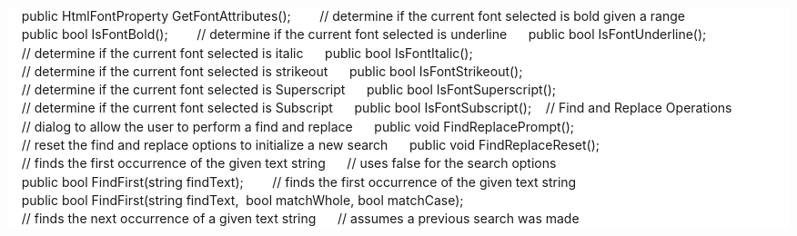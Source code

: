 &nbsp;&nbsp;&nbsp;&nbsp;<span class="cs__keyword">public</span>&nbsp;HtmlFontProperty&nbsp;GetFontAttributes();&nbsp;
&nbsp;
&nbsp;&nbsp;&nbsp;&nbsp;<span class="cs__com">//&nbsp;determine&nbsp;if&nbsp;the&nbsp;current&nbsp;font&nbsp;selected&nbsp;is&nbsp;bold&nbsp;given&nbsp;a&nbsp;range</span>&nbsp;
&nbsp;&nbsp;&nbsp;&nbsp;<span class="cs__keyword">public</span>&nbsp;<span class="cs__keyword">bool</span>&nbsp;IsFontBold();&nbsp;
&nbsp;
&nbsp;&nbsp;&nbsp;&nbsp;<span class="cs__com">//&nbsp;determine&nbsp;if&nbsp;the&nbsp;current&nbsp;font&nbsp;selected&nbsp;is&nbsp;underline</span>&nbsp;
&nbsp;&nbsp;&nbsp;&nbsp;<span class="cs__keyword">public</span>&nbsp;<span class="cs__keyword">bool</span>&nbsp;IsFontUnderline();&nbsp;
&nbsp;
&nbsp;&nbsp;&nbsp;&nbsp;<span class="cs__com">//&nbsp;determine&nbsp;if&nbsp;the&nbsp;current&nbsp;font&nbsp;selected&nbsp;is&nbsp;italic</span>&nbsp;
&nbsp;&nbsp;&nbsp;&nbsp;<span class="cs__keyword">public</span>&nbsp;<span class="cs__keyword">bool</span>&nbsp;IsFontItalic();&nbsp;
&nbsp;
&nbsp;&nbsp;&nbsp;&nbsp;<span class="cs__com">//&nbsp;determine&nbsp;if&nbsp;the&nbsp;current&nbsp;font&nbsp;selected&nbsp;is&nbsp;strikeout</span>&nbsp;
&nbsp;&nbsp;&nbsp;&nbsp;<span class="cs__keyword">public</span>&nbsp;<span class="cs__keyword">bool</span>&nbsp;IsFontStrikeout();&nbsp;
&nbsp;
&nbsp;&nbsp;&nbsp;&nbsp;<span class="cs__com">//&nbsp;determine&nbsp;if&nbsp;the&nbsp;current&nbsp;font&nbsp;selected&nbsp;is&nbsp;Superscript</span>&nbsp;
&nbsp;&nbsp;&nbsp;&nbsp;<span class="cs__keyword">public</span>&nbsp;<span class="cs__keyword">bool</span>&nbsp;IsFontSuperscript();&nbsp;
&nbsp;
&nbsp;&nbsp;&nbsp;&nbsp;<span class="cs__com">//&nbsp;determine&nbsp;if&nbsp;the&nbsp;current&nbsp;font&nbsp;selected&nbsp;is&nbsp;Subscript</span>&nbsp;
&nbsp;&nbsp;&nbsp;&nbsp;<span class="cs__keyword">public</span>&nbsp;<span class="cs__keyword">bool</span>&nbsp;IsFontSubscript();&nbsp;
&nbsp;
<span class="cs__com">//&nbsp;Find&nbsp;and&nbsp;Replace&nbsp;Operations</span>&nbsp;
&nbsp;
&nbsp;&nbsp;&nbsp;&nbsp;<span class="cs__com">//&nbsp;dialog&nbsp;to&nbsp;allow&nbsp;the&nbsp;user&nbsp;to&nbsp;perform&nbsp;a&nbsp;find&nbsp;and&nbsp;replace</span>&nbsp;
&nbsp;&nbsp;&nbsp;&nbsp;<span class="cs__keyword">public</span>&nbsp;<span class="cs__keyword">void</span>&nbsp;FindReplacePrompt();&nbsp;
&nbsp;
&nbsp;&nbsp;&nbsp;&nbsp;<span class="cs__com">//&nbsp;reset&nbsp;the&nbsp;find&nbsp;and&nbsp;replace&nbsp;options&nbsp;to&nbsp;initialize&nbsp;a&nbsp;new&nbsp;search</span>&nbsp;
&nbsp;&nbsp;&nbsp;&nbsp;<span class="cs__keyword">public</span>&nbsp;<span class="cs__keyword">void</span>&nbsp;FindReplaceReset();&nbsp;
&nbsp;
&nbsp;&nbsp;&nbsp;&nbsp;<span class="cs__com">//&nbsp;finds&nbsp;the&nbsp;first&nbsp;occurrence&nbsp;of&nbsp;the&nbsp;given&nbsp;text&nbsp;string</span>&nbsp;
&nbsp;&nbsp;&nbsp;&nbsp;<span class="cs__com">//&nbsp;uses&nbsp;false&nbsp;for&nbsp;the&nbsp;search&nbsp;options</span>&nbsp;
&nbsp;&nbsp;&nbsp;&nbsp;<span class="cs__keyword">public</span>&nbsp;<span class="cs__keyword">bool</span>&nbsp;FindFirst(<span class="cs__keyword">string</span>&nbsp;findText);&nbsp;
&nbsp;
&nbsp;&nbsp;&nbsp;&nbsp;<span class="cs__com">//&nbsp;finds&nbsp;the&nbsp;first&nbsp;occurrence&nbsp;of&nbsp;the&nbsp;given&nbsp;text&nbsp;string</span>&nbsp;
&nbsp;&nbsp;&nbsp;&nbsp;<span class="cs__keyword">public</span>&nbsp;<span class="cs__keyword">bool</span>&nbsp;FindFirst(<span class="cs__keyword">string</span>&nbsp;findText,&nbsp;
<span class="cs__keyword">bool</span>&nbsp;matchWhole,&nbsp;<span class="cs__keyword">bool</span>&nbsp;matchCase);&nbsp;
&nbsp;
&nbsp;&nbsp;&nbsp;&nbsp;<span class="cs__com">//&nbsp;finds&nbsp;the&nbsp;next&nbsp;occurrence&nbsp;of&nbsp;a&nbsp;given&nbsp;text&nbsp;string</span>&nbsp;
&nbsp;&nbsp;&nbsp;&nbsp;<span class="cs__com">//&nbsp;assumes&nbsp;a&nbsp;previous&nbsp;search&nbsp;was&nbsp;made</span>&nbsp;